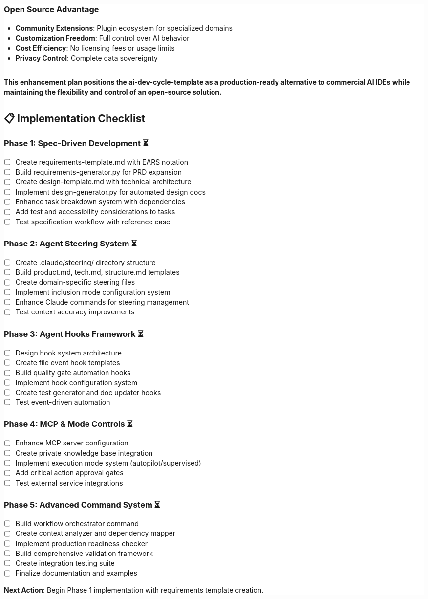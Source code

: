 ### Open Source Advantage
- **Community Extensions**: Plugin ecosystem for specialized domains
- **Customization Freedom**: Full control over AI behavior
- **Cost Efficiency**: No licensing fees or usage limits
- **Privacy Control**: Complete data sovereignty

---

**This enhancement plan positions the ai-dev-cycle-template as a production-ready alternative to commercial AI IDEs while maintaining the flexibility and control of an open-source solution.**

## 📋 Implementation Checklist

### Phase 1: Spec-Driven Development ⏳
- [ ] Create requirements-template.md with EARS notation
- [ ] Build requirements-generator.py for PRD expansion
- [ ] Create design-template.md with technical architecture
- [ ] Implement design-generator.py for automated design docs
- [ ] Enhance task breakdown system with dependencies
- [ ] Add test and accessibility considerations to tasks
- [ ] Test specification workflow with reference case

### Phase 2: Agent Steering System ⏳
- [ ] Create .claude/steering/ directory structure
- [ ] Build product.md, tech.md, structure.md templates
- [ ] Create domain-specific steering files
- [ ] Implement inclusion mode configuration system
- [ ] Enhance Claude commands for steering management
- [ ] Test context accuracy improvements

### Phase 3: Agent Hooks Framework ⏳
- [ ] Design hook system architecture
- [ ] Create file event hook templates
- [ ] Build quality gate automation hooks
- [ ] Implement hook configuration system
- [ ] Create test generator and doc updater hooks
- [ ] Test event-driven automation

### Phase 4: MCP & Mode Controls ⏳
- [ ] Enhance MCP server configuration
- [ ] Create private knowledge base integration
- [ ] Implement execution mode system (autopilot/supervised)
- [ ] Add critical action approval gates
- [ ] Test external service integrations

### Phase 5: Advanced Command System ⏳
- [ ] Build workflow orchestrator command
- [ ] Create context analyzer and dependency mapper
- [ ] Implement production readiness checker
- [ ] Build comprehensive validation framework
- [ ] Create integration testing suite
- [ ] Finalize documentation and examples

**Next Action**: Begin Phase 1 implementation with requirements template creation.